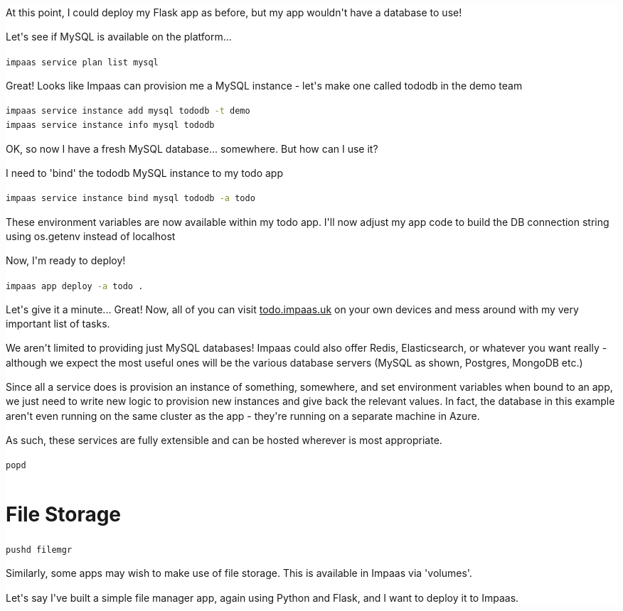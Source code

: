 At this point, I could deploy my Flask app as before, but my app wouldn't have a database to use!

Let's see if MySQL is available on the platform...

```sh
impaas service plan list mysql
```

Great! Looks like Impaas can provision me a MySQL instance - let's make one called tododb in the demo team

```sh
impaas service instance add mysql tododb -t demo
impaas service instance info mysql tododb
```

OK, so now I have a fresh MySQL database... somewhere. But how can I use it?

I need to 'bind' the tododb MySQL instance to my todo app

```sh
impaas service instance bind mysql tododb -a todo
```

These environment variables are now available within my todo app. I'll now adjust my app code to build the DB connection string using os.getenv instead of localhost

Now, I'm ready to deploy!

```sh
impaas app deploy -a todo .
```

Let's give it a minute... Great! Now, all of you can visit [todo.impaas.uk](https://todo.impaas.uk) on your own devices and mess around with my very important list of tasks.

We aren't limited to providing just MySQL databases!
Impaas could also offer Redis, Elasticsearch, or whatever you want really - although we expect the most useful ones will be the various database servers (MySQL as shown, Postgres, MongoDB etc.)

Since all a service does is provision an instance of something, somewhere, and set environment variables when bound to an app, we just need to write new logic to provision new instances and give back the relevant values.
In fact, the database in this example aren't even running on the same cluster as the app - they're running on a separate machine in Azure.

As such, these services are fully extensible and can be hosted wherever is most appropriate.

`popd`

# File Storage

`pushd filemgr`

Similarly, some apps may wish to make use of file storage.
This is available in Impaas via 'volumes'.

Let's say I've built a simple file manager app, again using Python and Flask, and I want to deploy it to Impaas.
